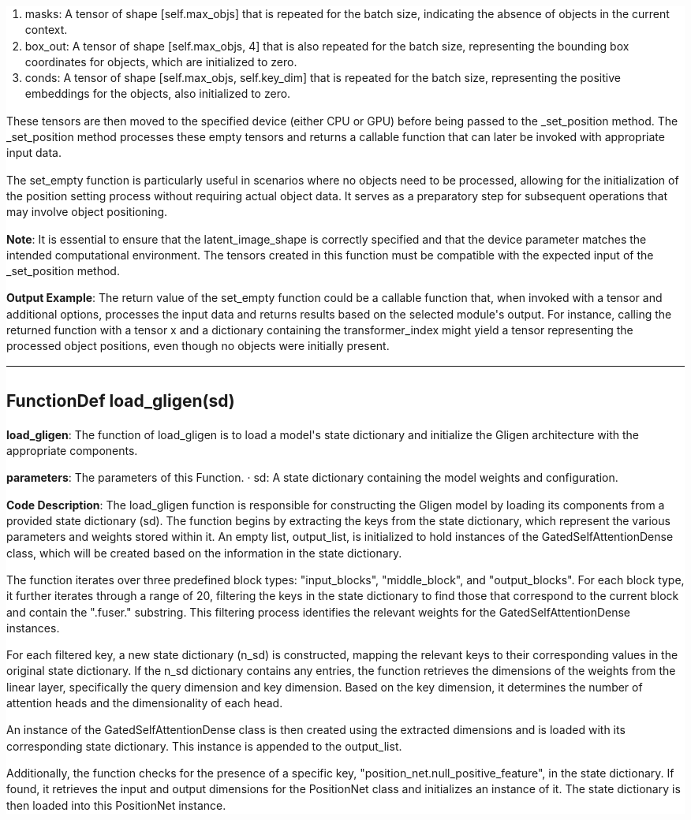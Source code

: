 1. masks: A tensor of shape [self.max_objs] that is repeated for the batch size, indicating the absence of objects in the current context.
2. box_out: A tensor of shape [self.max_objs, 4] that is also repeated for the batch size, representing the bounding box coordinates for objects, which are initialized to zero.
3. conds: A tensor of shape [self.max_objs, self.key_dim] that is repeated for the batch size, representing the positive embeddings for the objects, also initialized to zero.

These tensors are then moved to the specified device (either CPU or GPU) before being passed to the _set_position method. The _set_position method processes these empty tensors and returns a callable function that can later be invoked with appropriate input data.

The set_empty function is particularly useful in scenarios where no objects need to be processed, allowing for the initialization of the position setting process without requiring actual object data. It serves as a preparatory step for subsequent operations that may involve object positioning.

**Note**: It is essential to ensure that the latent_image_shape is correctly specified and that the device parameter matches the intended computational environment. The tensors created in this function must be compatible with the expected input of the _set_position method.

**Output Example**: The return value of the set_empty function could be a callable function that, when invoked with a tensor and additional options, processes the input data and returns results based on the selected module's output. For instance, calling the returned function with a tensor x and a dictionary containing the transformer_index might yield a tensor representing the processed object positions, even though no objects were initially present.
***
## FunctionDef load_gligen(sd)
**load_gligen**: The function of load_gligen is to load a model's state dictionary and initialize the Gligen architecture with the appropriate components.

**parameters**: The parameters of this Function.
· sd: A state dictionary containing the model weights and configuration.

**Code Description**: The load_gligen function is responsible for constructing the Gligen model by loading its components from a provided state dictionary (sd). The function begins by extracting the keys from the state dictionary, which represent the various parameters and weights stored within it. An empty list, output_list, is initialized to hold instances of the GatedSelfAttentionDense class, which will be created based on the information in the state dictionary.

The function iterates over three predefined block types: "input_blocks", "middle_block", and "output_blocks". For each block type, it further iterates through a range of 20, filtering the keys in the state dictionary to find those that correspond to the current block and contain the ".fuser." substring. This filtering process identifies the relevant weights for the GatedSelfAttentionDense instances.

For each filtered key, a new state dictionary (n_sd) is constructed, mapping the relevant keys to their corresponding values in the original state dictionary. If the n_sd dictionary contains any entries, the function retrieves the dimensions of the weights from the linear layer, specifically the query dimension and key dimension. Based on the key dimension, it determines the number of attention heads and the dimensionality of each head.

An instance of the GatedSelfAttentionDense class is then created using the extracted dimensions and is loaded with its corresponding state dictionary. This instance is appended to the output_list.

Additionally, the function checks for the presence of a specific key, "position_net.null_positive_feature", in the state dictionary. If found, it retrieves the input and output dimensions for the PositionNet class and initializes an instance of it. The state dictionary is then loaded into this PositionNet instance.
